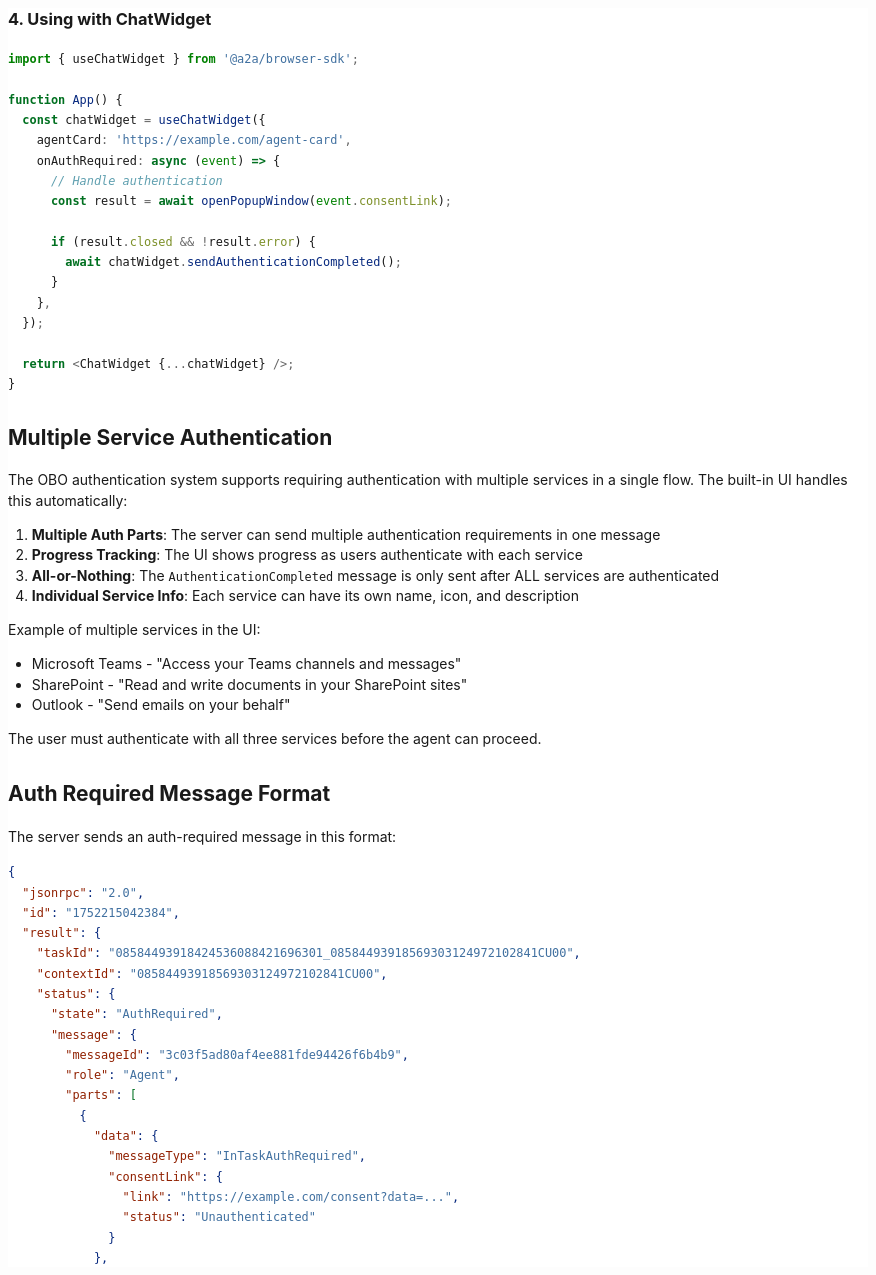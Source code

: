 ### 4. Using with ChatWidget

```typescript
import { useChatWidget } from '@a2a/browser-sdk';

function App() {
  const chatWidget = useChatWidget({
    agentCard: 'https://example.com/agent-card',
    onAuthRequired: async (event) => {
      // Handle authentication
      const result = await openPopupWindow(event.consentLink);

      if (result.closed && !result.error) {
        await chatWidget.sendAuthenticationCompleted();
      }
    },
  });

  return <ChatWidget {...chatWidget} />;
}
```

## Multiple Service Authentication

The OBO authentication system supports requiring authentication with multiple services in a single flow. The built-in UI handles this automatically:

1. **Multiple Auth Parts**: The server can send multiple authentication requirements in one message
2. **Progress Tracking**: The UI shows progress as users authenticate with each service
3. **All-or-Nothing**: The `AuthenticationCompleted` message is only sent after ALL services are authenticated
4. **Individual Service Info**: Each service can have its own name, icon, and description

Example of multiple services in the UI:

- Microsoft Teams - "Access your Teams channels and messages"
- SharePoint - "Read and write documents in your SharePoint sites"
- Outlook - "Send emails on your behalf"

The user must authenticate with all three services before the agent can proceed.

## Auth Required Message Format

The server sends an auth-required message in this format:

```json
{
  "jsonrpc": "2.0",
  "id": "1752215042384",
  "result": {
    "taskId": "08584493918424536088421696301_08584493918569303124972102841CU00",
    "contextId": "08584493918569303124972102841CU00",
    "status": {
      "state": "AuthRequired",
      "message": {
        "messageId": "3c03f5ad80af4ee881fde94426f6b4b9",
        "role": "Agent",
        "parts": [
          {
            "data": {
              "messageType": "InTaskAuthRequired",
              "consentLink": {
                "link": "https://example.com/consent?data=...",
                "status": "Unauthenticated"
              }
            },
```